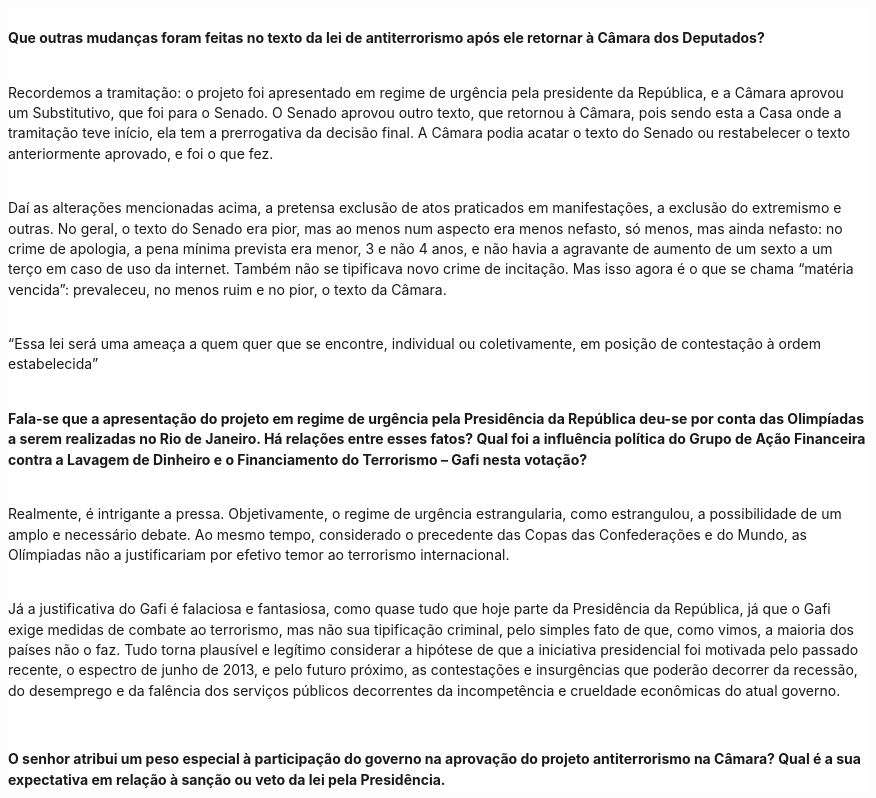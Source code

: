 <p><br />
<strong>Que outras mudan&ccedil;as foram feitas no texto da lei de antiterrorismo ap&oacute;s ele retornar &agrave; C&acirc;mara dos Deputados?</strong></p>

<p><br />
Recordemos a tramita&ccedil;&atilde;o: o projeto foi apresentado em regime de urg&ecirc;ncia pela presidente da Rep&uacute;blica, e a C&acirc;mara aprovou um Substitutivo, que foi para o Senado. O Senado aprovou outro texto, que retornou &agrave; C&acirc;mara, pois sendo esta a Casa onde a tramita&ccedil;&atilde;o teve in&iacute;cio, ela tem a prerrogativa da decis&atilde;o final. A C&acirc;mara podia acatar o texto do Senado ou restabelecer o texto anteriormente aprovado, e foi o que fez.</p>

<p><br />
Da&iacute; as altera&ccedil;&otilde;es mencionadas acima, a pretensa exclus&atilde;o de atos praticados em manifesta&ccedil;&otilde;es, a exclus&atilde;o do extremismo e outras. No geral, o texto do Senado era pior, mas ao menos num aspecto era menos nefasto, s&oacute; menos, mas ainda nefasto: no crime de apologia, a pena m&iacute;nima prevista era menor, 3 e n&atilde;o 4 anos, e n&atilde;o havia a agravante de aumento de um sexto a um ter&ccedil;o em caso de uso da internet. Tamb&eacute;m n&atilde;o se tipificava novo crime de incita&ccedil;&atilde;o. Mas isso agora &eacute; o que se chama &ldquo;mat&eacute;ria vencida&rdquo;: prevaleceu, no menos ruim e no pior, o texto da C&acirc;mara.</p>

<p><br />
&ldquo;Essa lei ser&aacute; uma amea&ccedil;a a quem quer que se encontre, individual ou coletivamente, em posi&ccedil;&atilde;o de contesta&ccedil;&atilde;o &agrave; ordem estabelecida&rdquo;</p>

<p><br />
<strong>Fala-se que a apresenta&ccedil;&atilde;o do projeto em regime de urg&ecirc;ncia pela Presid&ecirc;ncia da Rep&uacute;blica deu-se por conta das Olimp&iacute;adas a serem realizadas no Rio de Janeiro. H&aacute; rela&ccedil;&otilde;es entre esses fatos? Qual foi a influ&ecirc;ncia pol&iacute;tica do Grupo de A&ccedil;&atilde;o Financeira contra a Lavagem de Dinheiro e o Financiamento do Terrorismo &ndash; Gafi nesta vota&ccedil;&atilde;o?</strong></p>

<p><br />
Realmente, &eacute; intrigante a pressa. Objetivamente, o regime de urg&ecirc;ncia estrangularia, como estrangulou, a possibilidade de um amplo e necess&aacute;rio debate. Ao mesmo tempo, considerado o precedente das Copas das Confedera&ccedil;&otilde;es e do Mundo, as Ol&iacute;mpiadas n&atilde;o a justificariam por efetivo temor ao terrorismo internacional.</p>

<p><br />
J&aacute; a justificativa do Gafi &eacute; falaciosa e fantasiosa, como quase tudo que hoje parte da Presid&ecirc;ncia da Rep&uacute;blica, j&aacute; que o Gafi exige medidas de combate ao terrorismo, mas n&atilde;o sua tipifica&ccedil;&atilde;o criminal, pelo simples fato de que, como vimos, a maioria dos pa&iacute;ses n&atilde;o o faz. Tudo torna plaus&iacute;vel e leg&iacute;timo considerar a hip&oacute;tese de que a iniciativa presidencial foi motivada pelo passado recente, o espectro de junho de 2013, e pelo futuro pr&oacute;ximo, as contesta&ccedil;&otilde;es e insurg&ecirc;ncias que poder&atilde;o decorrer da recess&atilde;o, do desemprego e da fal&ecirc;ncia dos servi&ccedil;os p&uacute;blicos decorrentes da incompet&ecirc;ncia e crueldade econ&ocirc;micas do atual governo.</p>

<p>&nbsp;</p>

<p><strong>O senhor atribui um peso especial &agrave; participa&ccedil;&atilde;o do governo na aprova&ccedil;&atilde;o do projeto antiterrorismo na C&acirc;mara? Qual &eacute; a sua expectativa em rela&ccedil;&atilde;o &agrave; san&ccedil;&atilde;o ou veto da lei pela Presid&ecirc;ncia.</strong></p>
